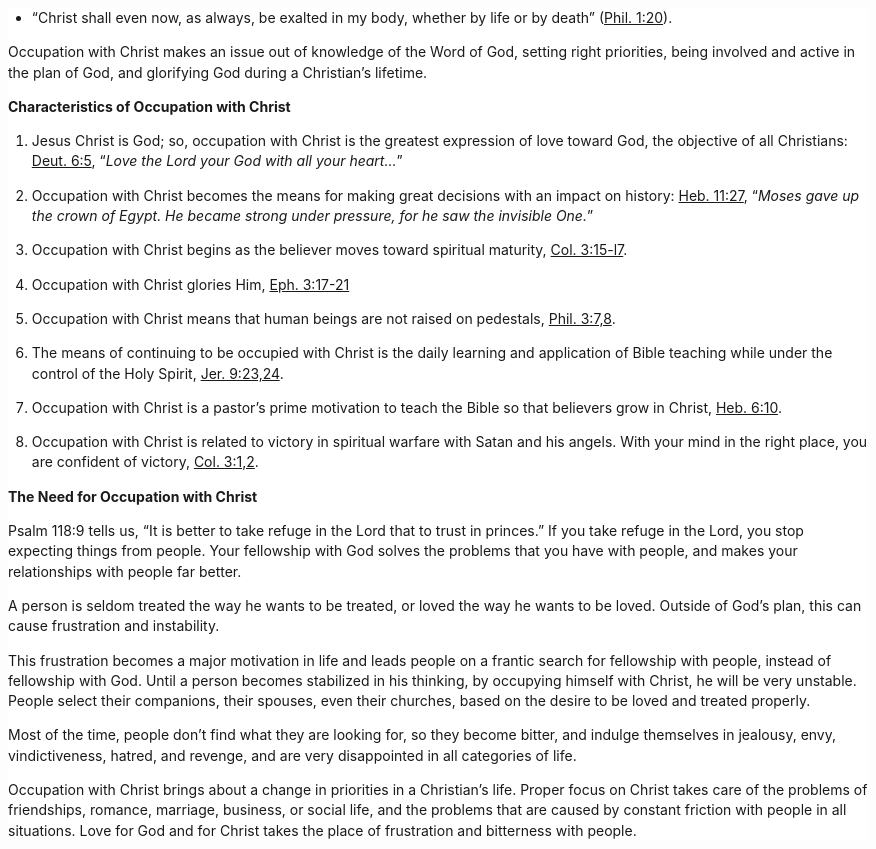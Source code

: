 * “Christ shall even now, as always, be exalted in my body, whether by life or by death” ([Phil. 1:20](http://www.biblegateway.com/passage/?search=Phil.+1%3A20)).

Occupation with Christ makes an issue out of knowledge of the Word of God, setting right priorities, being involved and active in the plan of God, and glorifying God during a Christian’s lifetime.

**Characteristics of Occupation with Christ**

1. Jesus Christ is God; so, occupation with Christ is the greatest expression of love toward God, the objective of all Christians: [Deut. 6:5](http://www.biblegateway.com/passage/?search=Deut.+6%3A5), “_Love the Lord your God with all your heart…_”

2. Occupation with Christ becomes the means for making great decisions with an impact on history: [Heb. 11:27](http://www.biblegateway.com/passage/?search=Heb.+11%3A27), “_Moses gave up the crown of Egypt. He became strong under pressure, for he saw the invisible One._”

2. Occupation with Christ begins as the believer moves toward spiritual maturity, [Col. 3:15-l7](http://www.biblegateway.com/passage/?search=Colossians+3%3A15-17).

2. Occupation with Christ glories Him, [Eph. 3:17-21](http://www.biblegateway.com/passage/?search=Eph.+3%3A17-21)

2. Occupation with Christ means that human beings are not raised on pedestals, [Phil. 3:7,8](http://www.biblegateway.com/passage/?search=Phil.+3%3A7-8).

6. The means of continuing to be occupied with Christ is the daily learning and application of Bible teaching while under the control of the Holy Spirit, [Jer. 9:23,24](http://www.biblegateway.com/passage/?search=Jer.+9%3A23%2C24).

7. Occupation with Christ is a pastor’s prime motivation to teach the Bible so that believers grow in Christ, [Heb. 6:10](http://www.biblegateway.com/passage/?search=Heb.+6%3A10).

8. Occupation with Christ is related to victory in spiritual warfare with Satan and his angels. With your mind in the right place, you are confident of victory, [Col. 3:1,2](http://www.biblegateway.com/passage/?search=Col.+3%3A1-2).

**The Need for Occupation with Christ**

Psalm 118:9 tells us, “It is better to take refuge in the Lord that to trust in princes.” If you take refuge in the Lord, you stop expecting things from people. Your fellowship with God solves the problems that you have with people, and makes your relationships with people far better.

A person is seldom treated the way he wants to be treated, or loved the way he wants to be loved. Outside of God’s plan, this can cause frustration and instability.

This frustration becomes a major motivation in life and leads people on a frantic search for fellowship with people, instead of fellowship with God. Until a person becomes stabilized in his thinking, by occupying himself with Christ, he will be very unstable. People select their companions, their spouses, even their churches, based on the desire to be loved and treated properly.

Most of the time, people don’t find what they are looking for, so they become bitter, and indulge themselves in jealousy, envy, vindictiveness, hatred, and revenge, and are very disappointed in all categories of life.

Occupation with Christ brings about a change in priorities in a Christian’s life. Proper focus on Christ takes care of the problems of friendships, romance, marriage, business, or social life, and the problems that are caused by constant friction with people in all situations. Love for God and for Christ takes the place of frustration and bitterness with people.
